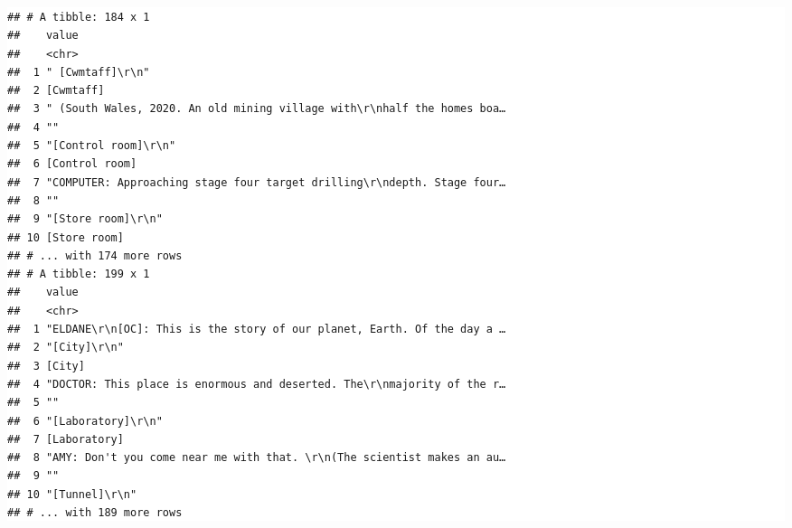     ## # A tibble: 184 x 1
    ##    value                                                                  
    ##    <chr>                                                                  
    ##  1 " [Cwmtaff]\r\n"                                                       
    ##  2 [Cwmtaff]                                                              
    ##  3 " (South Wales, 2020. An old mining village with\r\nhalf the homes boa…
    ##  4 ""                                                                     
    ##  5 "[Control room]\r\n"                                                   
    ##  6 [Control room]                                                         
    ##  7 "COMPUTER: Approaching stage four target drilling\r\ndepth. Stage four…
    ##  8 ""                                                                     
    ##  9 "[Store room]\r\n"                                                     
    ## 10 [Store room]                                                           
    ## # ... with 174 more rows
    ## # A tibble: 199 x 1
    ##    value                                                                  
    ##    <chr>                                                                  
    ##  1 "ELDANE\r\n[OC]: This is the story of our planet, Earth. Of the day a …
    ##  2 "[City]\r\n"                                                           
    ##  3 [City]                                                                 
    ##  4 "DOCTOR: This place is enormous and deserted. The\r\nmajority of the r…
    ##  5 ""                                                                     
    ##  6 "[Laboratory]\r\n"                                                     
    ##  7 [Laboratory]                                                           
    ##  8 "AMY: Don't you come near me with that. \r\n(The scientist makes an au…
    ##  9 ""                                                                     
    ## 10 "[Tunnel]\r\n"                                                         
    ## # ... with 189 more rows